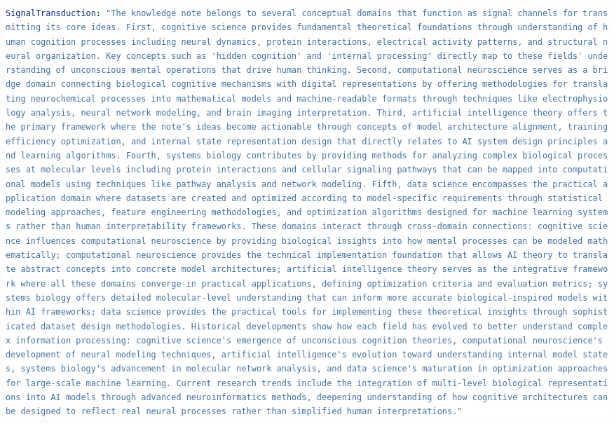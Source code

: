 ```yaml
SignalTransduction: "The knowledge note belongs to several conceptual domains that function as signal channels for transmitting its core ideas. First, cognitive science provides fundamental theoretical foundations through understanding of human cognition processes including neural dynamics, protein interactions, electrical activity patterns, and structural neural organization. Key concepts such as 'hidden cognition' and 'internal processing' directly map to these fields' understanding of unconscious mental operations that drive human thinking. Second, computational neuroscience serves as a bridge domain connecting biological cognitive mechanisms with digital representations by offering methodologies for translating neurochemical processes into mathematical models and machine-readable formats through techniques like electrophysiology analysis, neural network modeling, and brain imaging interpretation. Third, artificial intelligence theory offers the primary framework where the note's ideas become actionable through concepts of model architecture alignment, training efficiency optimization, and internal state representation design that directly relates to AI system design principles and learning algorithms. Fourth, systems biology contributes by providing methods for analyzing complex biological processes at molecular levels including protein interactions and cellular signaling pathways that can be mapped into computational models using techniques like pathway analysis and network modeling. Fifth, data science encompasses the practical application domain where datasets are created and optimized according to model-specific requirements through statistical modeling approaches, feature engineering methodologies, and optimization algorithms designed for machine learning systems rather than human interpretability frameworks. These domains interact through cross-domain connections: cognitive science influences computational neuroscience by providing biological insights into how mental processes can be modeled mathematically; computational neuroscience provides the technical implementation foundation that allows AI theory to translate abstract concepts into concrete model architectures; artificial intelligence theory serves as the integrative framework where all these domains converge in practical applications, defining optimization criteria and evaluation metrics; systems biology offers detailed molecular-level understanding that can inform more accurate biological-inspired models within AI frameworks; data science provides the practical tools for implementing these theoretical insights through sophisticated dataset design methodologies. Historical developments show how each field has evolved to better understand complex information processing: cognitive science's emergence of unconscious cognition theories, computational neuroscience's development of neural modeling techniques, artificial intelligence's evolution toward understanding internal model states, systems biology's advancement in molecular network analysis, and data science's maturation in optimization approaches for large-scale machine learning. Current research trends include the integration of multi-level biological representations into AI models through advanced neuroinformatics methods, deepening understanding of how cognitive architectures can be designed to reflect real neural processes rather than simplified human interpretations."
```